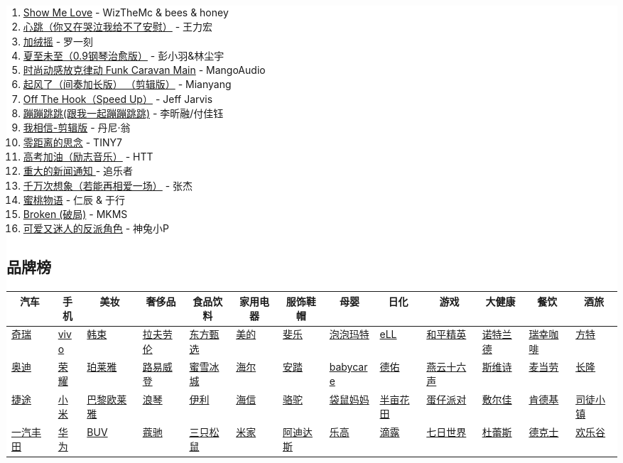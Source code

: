 1. [Show Me Love](https://sf5-hl-cdn-tos.douyinstatic.com/obj/tos-cn-ve-2774/o8WkOeIwoYBiEiH42vsy8xPUDGBUAA2MhG3zvI) - WizTheMc & bees & honey
1. [心跳（你又在哭泣我给不了安慰）](https://sf6-cdn-tos.douyinstatic.com/obj/tos-cn-ve-2774/owJHiEhBzAg7AaUiiNwMhBIIWAKhf8tQ6sM8Tk) - 王力宏
1. [加绒摇](https://sf5-hl-cdn-tos.douyinstatic.com/obj/tos-cn-ve-2774/os01hIGzeASIzBisyAKMBXzEQIWsQyvpricBiW) - 罗一刻
1. [夏至未至（0.9钢琴治愈版）](https://sf5-hl-cdn-tos.douyinstatic.com/obj/tos-cn-ve-2774/oYAtrzJIoEfmA5stWQNUAhyOxqsdyBdrhM2AQc) - 彭小羽&林尘宇
1. [时尚动感放克律动  Funk Caravan Main](https://sf6-cdn-tos.douyinstatic.com/obj/tos-cn-ve-2774/oAyFQR8bXIqQGVLMZEOYDe7gEeroAqeSyfNGIe) - MangoAudio
1. [起风了（间奏加长版） （剪辑版）](https://sf5-hl-ali-cdn-tos.douyinstatic.com/obj/tos-cn-ve-2774/8a927fdf26bc49e0ada58e80d57cf030) - Mianyang
1. [Off The Hook（Speed Up）](https://sf5-hl-cdn-tos.douyinstatic.com/obj/tos-cn-ve-2774/oQZ2Df3MtEsQYlZsGgngFBhZQTZWC5C2fBHFqX) - Jeff Jarvis
1. [蹦蹦跳跳(跟我一起蹦蹦跳跳)](https://sf5-hl-ali-cdn-tos.douyinstatic.com/obj/tos-cn-ve-2774/oQHQfYvZqFXyczeeABX5YrgMB8M2pxuQDaCGLg) - 李昕融/付佳钰
1. [我相信-剪辑版](https://sf5-hl-cdn-tos.douyinstatic.com/obj/tos-cn-ve-2774/oEbrpmekDjxXQgD9ZZveItFnBkrQgoZAPTDCdA) - 丹尼·翁
1. [零距离的思念](https://sf5-hl-cdn-tos.douyinstatic.com/obj/tos-cn-ve-2774/oYFeRLgJFAUz8GFeY6jDTjtBf2IajPtgAgCGQo) - TINY7
1. [高考加油（励志音乐）](https://sf5-hl-cdn-tos.douyinstatic.com/obj/tos-cn-ve-2774/oohsBiQQIEzQhCWOMAYRHmiBaL0kDgfA4wBrZz) - HTT
1. [重大的新闻通知 ](https://sf5-hl-cdn-tos.douyinstatic.com/obj/tos-cn-ve-2774/oYCBIfmCpiyngZfVgDHZH1b4tZA8EXDmgQmYQT) - 追乐者
1. [千万次想象（若能再相爱一场）](https://sf5-hl-cdn-tos.douyinstatic.com/obj/tos-cn-ve-2774/oweM5GsvYKAVdeT1yGZIx5fP1QJmABL2gYFTse) - 张杰
1. [蜜桃物语](https://sf3-cdn-tos.douyinstatic.com/obj/tos-cn-ve-2774/oIhOSCZtIACtYU4XQkngiW9kCBfVD1Fz9IYeqL) - 仁辰 & 于行
1. [Broken (破局)](https://sf5-hl-ali-cdn-tos.douyinstatic.com/obj/tos-cn-ve-2774/oscnT0x8BC16QZswgIi122DBPfdSaKeiAtBDbM) - MKMS
1. [可爱又迷人的反派角色](https://sf3-cdn-tos.douyinstatic.com/obj/tos-cn-ve-2774/o4xaBGOGBYFfBDwWyZesbfgJWAEhOCD4QQQzNF) - 神兔小P

## 品牌榜

| 汽车 | 手机 | 美妆 | 奢侈品 | 食品饮料 | 家用电器 | 服饰鞋帽 | 母婴 | 日化 | 游戏 | 大健康 | 餐饮 | 酒旅 |
| --- | --- | --- | --- | --- | --- | --- | --- | --- | --- | --- | --- | --- |
| [奇瑞](https://www.baidu.com/s?wd=%E5%A5%87%E7%91%9E) | [vivo](https://www.baidu.com/s?wd=vivo) | [韩束](https://www.baidu.com/s?wd=%E9%9F%A9%E6%9D%9F) | [拉夫劳伦](https://www.baidu.com/s?wd=%E6%8B%89%E5%A4%AB%E5%8A%B3%E4%BC%A6) | [东方甄选](https://www.baidu.com/s?wd=%E4%B8%9C%E6%96%B9%E7%94%84%E9%80%89) | [美的](https://www.baidu.com/s?wd=%E7%BE%8E%E7%9A%84) | [斐乐](https://www.baidu.com/s?wd=%E6%96%90%E4%B9%90) | [泡泡玛特](https://www.baidu.com/s?wd=%E6%B3%A1%E6%B3%A1%E7%8E%9B%E7%89%B9) | [eLL](https://www.baidu.com/s?wd=eLL) | [和平精英](https://www.baidu.com/s?wd=%E5%92%8C%E5%B9%B3%E7%B2%BE%E8%8B%B1) | [诺特兰德](https://www.baidu.com/s?wd=%E8%AF%BA%E7%89%B9%E5%85%B0%E5%BE%B7) | [瑞幸咖啡](https://www.baidu.com/s?wd=%E7%91%9E%E5%B9%B8%E5%92%96%E5%95%A1) | [方特](https://www.baidu.com/s?wd=%E6%96%B9%E7%89%B9) |
| [奥迪](https://www.baidu.com/s?wd=%E5%A5%A5%E8%BF%AA) | [荣耀](https://www.baidu.com/s?wd=%E8%8D%A3%E8%80%80) | [珀莱雅](https://www.baidu.com/s?wd=%E7%8F%80%E8%8E%B1%E9%9B%85) | [路易威登](https://www.baidu.com/s?wd=%E8%B7%AF%E6%98%93%E5%A8%81%E7%99%BB) | [蜜雪冰城](https://www.baidu.com/s?wd=%E8%9C%9C%E9%9B%AA%E5%86%B0%E5%9F%8E) | [海尔](https://www.baidu.com/s?wd=%E6%B5%B7%E5%B0%94) | [安踏](https://www.baidu.com/s?wd=%E5%AE%89%E8%B8%8F) | [babycare](https://www.baidu.com/s?wd=babycare) | [德佑](https://www.baidu.com/s?wd=%E5%BE%B7%E4%BD%91) | [燕云十六声](https://www.baidu.com/s?wd=%E7%87%95%E4%BA%91%E5%8D%81%E5%85%AD%E5%A3%B0) | [斯维诗](https://www.baidu.com/s?wd=%E6%96%AF%E7%BB%B4%E8%AF%97) | [麦当劳](https://www.baidu.com/s?wd=%E9%BA%A6%E5%BD%93%E5%8A%B3) | [长隆](https://www.baidu.com/s?wd=%E9%95%BF%E9%9A%86) |
| [捷途](https://www.baidu.com/s?wd=%E6%8D%B7%E9%80%94) | [小米](https://www.baidu.com/s?wd=%E5%B0%8F%E7%B1%B3) | [巴黎欧莱雅](https://www.baidu.com/s?wd=%E5%B7%B4%E9%BB%8E%E6%AC%A7%E8%8E%B1%E9%9B%85) | [浪琴](https://www.baidu.com/s?wd=%E6%B5%AA%E7%90%B4) | [伊利](https://www.baidu.com/s?wd=%E4%BC%8A%E5%88%A9) | [海信](https://www.baidu.com/s?wd=%E6%B5%B7%E4%BF%A1) | [骆驼](https://www.baidu.com/s?wd=%E9%AA%86%E9%A9%BC) | [袋鼠妈妈](https://www.baidu.com/s?wd=%E8%A2%8B%E9%BC%A0%E5%A6%88%E5%A6%88) | [半亩花田](https://www.baidu.com/s?wd=%E5%8D%8A%E4%BA%A9%E8%8A%B1%E7%94%B0) | [蛋仔派对](https://www.baidu.com/s?wd=%E8%9B%8B%E4%BB%94%E6%B4%BE%E5%AF%B9) | [敷尔佳](https://www.baidu.com/s?wd=%E6%95%B7%E5%B0%94%E4%BD%B3) | [肯德基](https://www.baidu.com/s?wd=%E8%82%AF%E5%BE%B7%E5%9F%BA) | [司徒小镇](https://www.baidu.com/s?wd=%E5%8F%B8%E5%BE%92%E5%B0%8F%E9%95%87) |
| [一汽丰田](https://www.baidu.com/s?wd=%E4%B8%80%E6%B1%BD%E4%B8%B0%E7%94%B0) | [华为](https://www.baidu.com/s?wd=%E5%8D%8E%E4%B8%BA) | [BUV](https://www.baidu.com/s?wd=BUV) | [蔻驰](https://www.baidu.com/s?wd=%E8%94%BB%E9%A9%B0) | [三只松鼠](https://www.baidu.com/s?wd=%E4%B8%89%E5%8F%AA%E6%9D%BE%E9%BC%A0) | [米家](https://www.baidu.com/s?wd=%E7%B1%B3%E5%AE%B6) | [阿迪达斯](https://www.baidu.com/s?wd=%E9%98%BF%E8%BF%AA%E8%BE%BE%E6%96%AF) | [乐高](https://www.baidu.com/s?wd=%E4%B9%90%E9%AB%98) | [滴露](https://www.baidu.com/s?wd=%E6%BB%B4%E9%9C%B2) | [七日世界](https://www.baidu.com/s?wd=%E4%B8%83%E6%97%A5%E4%B8%96%E7%95%8C) | [杜蕾斯](https://www.baidu.com/s?wd=%E6%9D%9C%E8%95%BE%E6%96%AF) | [德克士](https://www.baidu.com/s?wd=%E5%BE%B7%E5%85%8B%E5%A3%AB) | [欢乐谷](https://www.baidu.com/s?wd=%E6%AC%A2%E4%B9%90%E8%B0%B7) |
